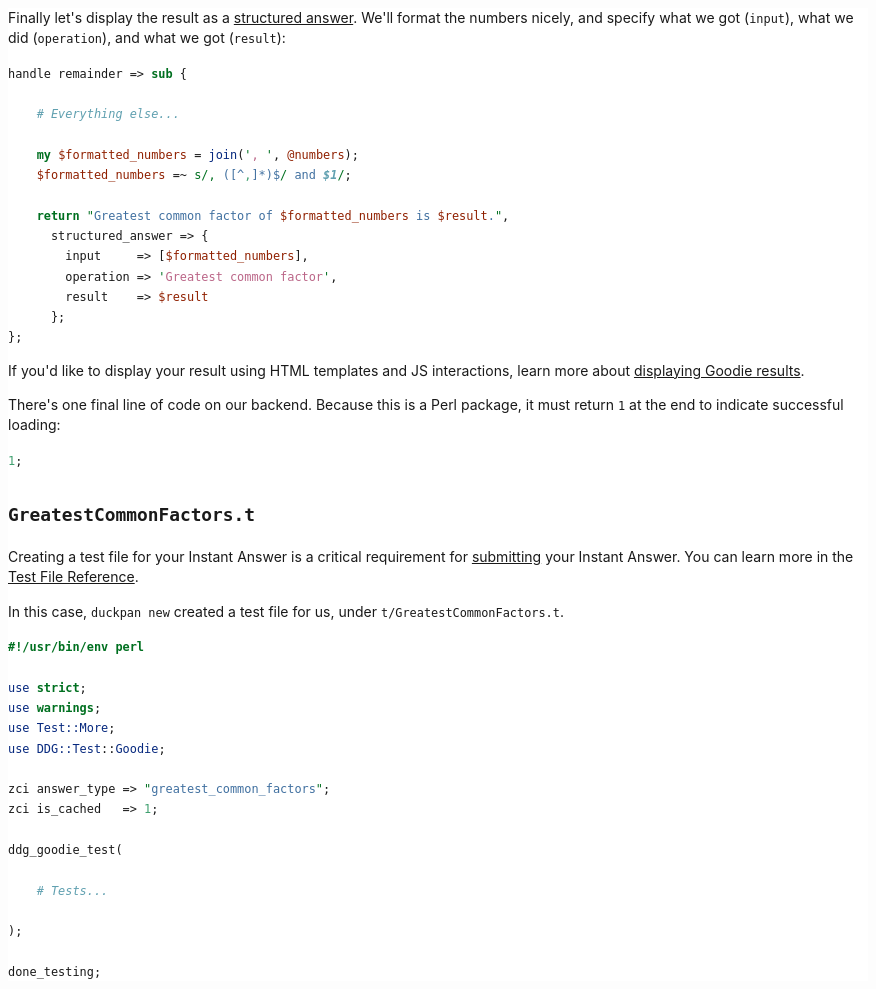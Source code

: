Finally let's display the result as a [structured answer](#). We'll format the numbers nicely, and specify what we got (`input`), what we did (`operation`), and what we got (`result`):

```perl
handle remainder => sub {

    # Everything else... 

    my $formatted_numbers = join(', ', @numbers);
    $formatted_numbers =~ s/, ([^,]*)$/ and $1/;

    return "Greatest common factor of $formatted_numbers is $result.",
      structured_answer => {
        input     => [$formatted_numbers],
        operation => 'Greatest common factor',
        result    => $result
      };
};
```

If you'd like to display your result using HTML templates and JS interactions, learn more about [displaying Goodie results](#).

There's one final line of code on our backend. Because this is a Perl package, it must return `1` at the end to indicate successful loading:

```perl
1;
```

## `GreatestCommonFactors.t`

Creating a test file for your Instant Answer is a critical requirement for [submitting](#) your Instant Answer. You can learn more in the [Test File Reference](#).

In this case, `duckpan new` created a test file for us, under `t/GreatestCommonFactors.t`. 

```perl
#!/usr/bin/env perl

use strict;
use warnings;
use Test::More;
use DDG::Test::Goodie;

zci answer_type => "greatest_common_factors";
zci is_cached   => 1;

ddg_goodie_test(

    # Tests...

);

done_testing;
```

